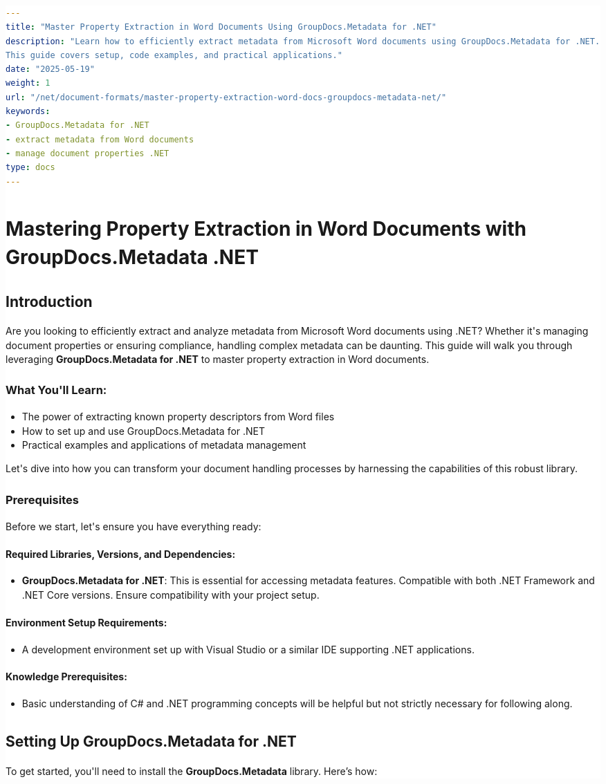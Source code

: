 ```yaml
---
title: "Master Property Extraction in Word Documents Using GroupDocs.Metadata for .NET"
description: "Learn how to efficiently extract metadata from Microsoft Word documents using GroupDocs.Metadata for .NET. This guide covers setup, code examples, and practical applications."
date: "2025-05-19"
weight: 1
url: "/net/document-formats/master-property-extraction-word-docs-groupdocs-metadata-net/"
keywords:
- GroupDocs.Metadata for .NET
- extract metadata from Word documents
- manage document properties .NET
type: docs
---
```

# Mastering Property Extraction in Word Documents with GroupDocs.Metadata .NET

## Introduction

Are you looking to efficiently extract and analyze metadata from Microsoft Word documents using .NET? Whether it's managing document properties or ensuring compliance, handling complex metadata can be daunting. This guide will walk you through leveraging **GroupDocs.Metadata for .NET** to master property extraction in Word documents.

### What You'll Learn:
- The power of extracting known property descriptors from Word files
- How to set up and use GroupDocs.Metadata for .NET
- Practical examples and applications of metadata management

Let's dive into how you can transform your document handling processes by harnessing the capabilities of this robust library.

### Prerequisites
Before we start, let's ensure you have everything ready:

#### Required Libraries, Versions, and Dependencies:
- **GroupDocs.Metadata for .NET**: This is essential for accessing metadata features. Compatible with both .NET Framework and .NET Core versions. Ensure compatibility with your project setup.

#### Environment Setup Requirements:
- A development environment set up with Visual Studio or a similar IDE supporting .NET applications.

#### Knowledge Prerequisites:
- Basic understanding of C# and .NET programming concepts will be helpful but not strictly necessary for following along.

## Setting Up GroupDocs.Metadata for .NET
To get started, you'll need to install the **GroupDocs.Metadata** library. Here’s how:
